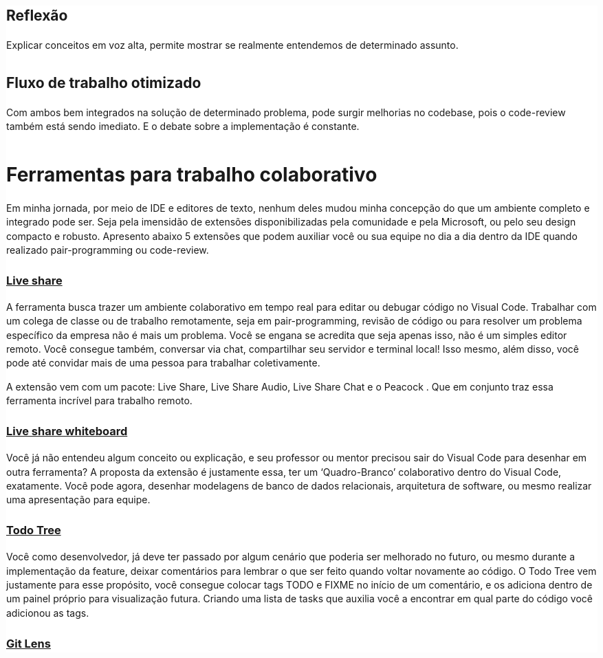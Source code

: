 ## **Reflexão**

Explicar conceitos em voz alta, permite mostrar se realmente entendemos de determinado assunto.

## **Fluxo de trabalho otimizado**

Com ambos bem integrados na solução de determinado problema, pode surgir melhorias no codebase, pois o code-review também está sendo imediato. E o debate sobre a implementação é constante.

# Ferramentas para trabalho colaborativo

Em minha jornada, por meio de IDE e editores de texto, nenhum deles mudou minha concepção do que um ambiente completo e integrado pode ser. Seja pela imensidão de extensões disponibilizadas pela comunidade e pela Microsoft, ou pelo seu design compacto e robusto. Apresento abaixo 5 extensões que podem auxiliar você ou sua equipe no dia a dia dentro da IDE quando realizado pair-programming ou code-review.

### [Live share](https://marketplace.visualstudio.com/items?itemName=MS-vsliveshare.vsliveshare-pack)

A ferramenta busca trazer um ambiente colaborativo em tempo real para editar ou debugar código no Visual Code. Trabalhar com um colega de classe ou de trabalho remotamente, seja em pair-programming, revisão de código ou para resolver um problema específico da empresa não é mais um problema. Você se engana se acredita que seja apenas isso, não é um simples editor remoto. Você consegue também, conversar via chat, compartilhar seu servidor e terminal local! Isso mesmo, além disso, você pode até convidar mais de uma pessoa para trabalhar coletivamente.

A extensão vem com um pacote: Live Share, Live Share Audio, Live Share Chat e o Peacock . Que em conjunto traz essa ferramenta incrível para trabalho remoto.

### [Live share whiteboard](https://marketplace.visualstudio.com/items?itemName=MS-vsliveshare.vsliveshare-pack)

Você já não entendeu algum conceito ou explicação, e seu professor ou mentor precisou sair do Visual Code para desenhar em outra ferramenta? A proposta da extensão é justamente essa, ter um ‘Quadro-Branco’ colaborativo dentro do Visual Code, exatamente. Você pode agora, desenhar modelagens de banco de dados relacionais, arquitetura de software, ou mesmo realizar uma apresentação para equipe.

### [Todo Tree](https://marketplace.visualstudio.com/items?itemName=Gruntfuggly.todo-tree)

Você como desenvolvedor, já deve ter passado por algum cenário que poderia ser melhorado no futuro, ou mesmo durante a implementação da feature, deixar comentários para lembrar o que ser feito quando voltar novamente ao código. O Todo Tree vem justamente para esse propósito, você consegue colocar tags TODO e FIXME no início de um comentário, e os adiciona dentro de um painel próprio para visualização futura. Criando uma lista de tasks que auxilia você a encontrar em qual parte do código você adicionou as tags.

### [Git Lens](https://marketplace.visualstudio.com/items?itemName=eamodio.gitlens)
